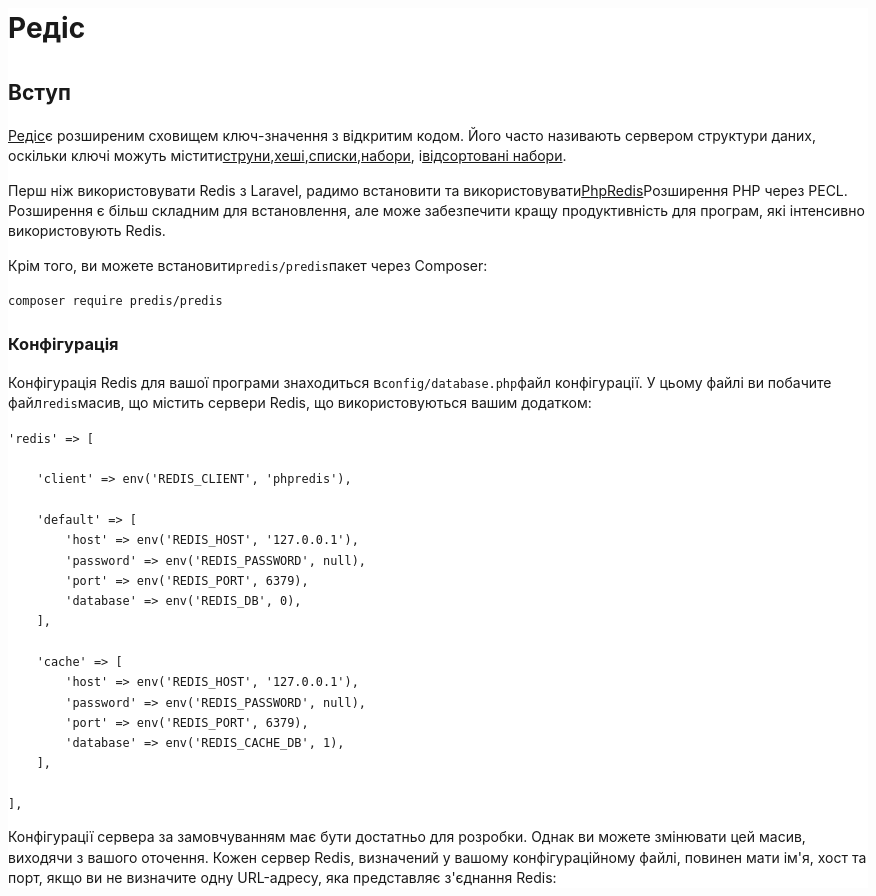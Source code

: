 # Редіс

[comment]: <> (-   [Вступ]&#40;#introduction&#41;)

[comment]: <> (    -   [Конфігурація]&#40;#configuration&#41;)

[comment]: <> (    -   [Преддіс]&#40;#predis&#41;)

[comment]: <> (    -   [PhpRedis]&#40;#phpredis&#41;)

[comment]: <> (-   [Взаємодія з Redis]&#40;#interacting-with-redis&#41;)

[comment]: <> (    -   [Конвеєрні команди]&#40;#pipelining-commands&#41;)

[comment]: <> (-   [Паб / Під]&#40;#pubsub&#41;)

<a name="introduction"></a>

## Вступ

[Редіс](https://redis.io)є розширеним сховищем ключ-значення з відкритим кодом. Його часто називають сервером структури даних, оскільки ключі можуть містити[струни](https://redis.io/topics/data-types#strings),[хеші](https://redis.io/topics/data-types#hashes),[списки](https://redis.io/topics/data-types#lists),[набори](https://redis.io/topics/data-types#sets), і[відсортовані набори](https://redis.io/topics/data-types#sorted-sets).

Перш ніж використовувати Redis з Laravel, радимо встановити та використовувати[PhpRedis](https://github.com/phpredis/phpredis)Розширення PHP через PECL. Розширення є більш складним для встановлення, але може забезпечити кращу продуктивність для програм, які інтенсивно використовують Redis.

Крім того, ви можете встановити`predis/predis`пакет через Composer:

    composer require predis/predis

<a name="configuration"></a>

### Конфігурація

Конфігурація Redis для вашої програми знаходиться в`config/database.php`файл конфігурації. У цьому файлі ви побачите файл`redis`масив, що містить сервери Redis, що використовуються вашим додатком:

    'redis' => [

        'client' => env('REDIS_CLIENT', 'phpredis'),

        'default' => [
            'host' => env('REDIS_HOST', '127.0.0.1'),
            'password' => env('REDIS_PASSWORD', null),
            'port' => env('REDIS_PORT', 6379),
            'database' => env('REDIS_DB', 0),
        ],

        'cache' => [
            'host' => env('REDIS_HOST', '127.0.0.1'),
            'password' => env('REDIS_PASSWORD', null),
            'port' => env('REDIS_PORT', 6379),
            'database' => env('REDIS_CACHE_DB', 1),
        ],

    ],

Конфігурації сервера за замовчуванням має бути достатньо для розробки. Однак ви можете змінювати цей масив, виходячи з вашого оточення. Кожен сервер Redis, визначений у вашому конфігураційному файлі, повинен мати ім'я, хост та порт, якщо ви не визначите одну URL-адресу, яка представляє з'єднання Redis:
